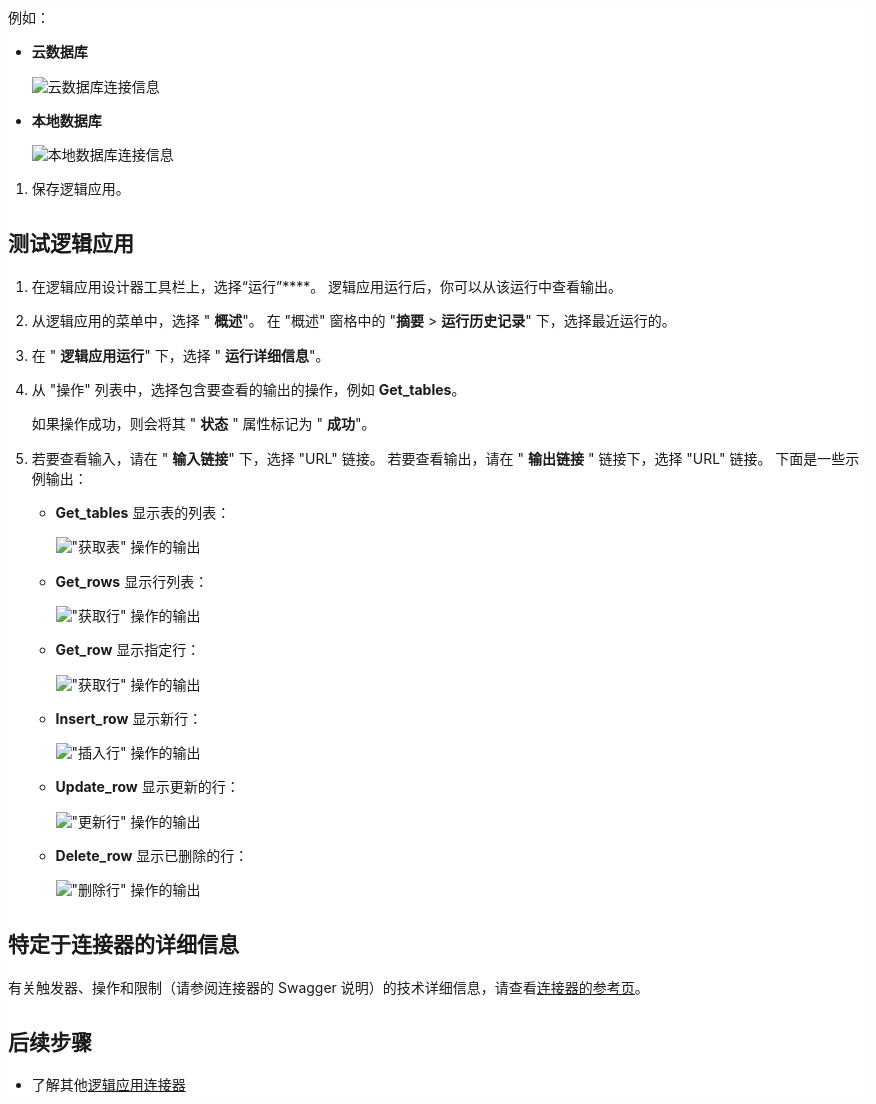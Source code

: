    例如：

   * **云数据库**

     ![云数据库连接信息](./media/connectors-create-api-informix/informix-cloud-connection.png)

   * **本地数据库**

     ![本地数据库连接信息](./media/connectors-create-api-informix/informix-on-premises-connection.png)

1. 保存逻辑应用。

<a name="test-logic-app"></a>

## <a name="test-your-logic-app"></a>测试逻辑应用

1. 在逻辑应用设计器工具栏上，选择“运行”****。 逻辑应用运行后，你可以从该运行中查看输出。

1. 从逻辑应用的菜单中，选择 " **概述**"。 在 "概述" 窗格中的 "**摘要**  >  **运行历史记录**" 下，选择最近运行的。

1. 在 " **逻辑应用运行**" 下，选择 " **运行详细信息**"。

1. 从 "操作" 列表中，选择包含要查看的输出的操作，例如 **Get_tables**。

   如果操作成功，则会将其 " **状态** " 属性标记为 " **成功**"。

1. 若要查看输入，请在 " **输入链接**" 下，选择 "URL" 链接。 若要查看输出，请在 " **输出链接** " 链接下，选择 "URL" 链接。 下面是一些示例输出：

   * **Get_tables** 显示表的列表：

     !["获取表" 操作的输出](./media/connectors-create-api-informix/InformixconnectorGetTablesLogicAppRunOutputs.png)

   * **Get_rows** 显示行列表：

     !["获取行" 操作的输出](./media/connectors-create-api-informix/InformixconnectorGetRowsOutputs.png)

   * **Get_row** 显示指定行：

     !["获取行" 操作的输出](./media/connectors-create-api-informix/InformixconnectorGetRowOutputs.png)

   * **Insert_row** 显示新行：

     !["插入行" 操作的输出](./media/connectors-create-api-informix/InformixconnectorInsertRowOutputs.png)

   * **Update_row** 显示更新的行：

     !["更新行" 操作的输出](./media/connectors-create-api-informix/InformixconnectorUpdateRowOutputs.png)

   * **Delete_row** 显示已删除的行：

     !["删除行" 操作的输出](./media/connectors-create-api-informix/InformixconnectorDeleteRowOutputs.png)

## <a name="connector-specific-details"></a>特定于连接器的详细信息

有关触发器、操作和限制（请参阅连接器的 Swagger 说明）的技术详细信息，请查看[连接器的参考页](/connectors/informix/)。

## <a name="next-steps"></a>后续步骤

* 了解其他[逻辑应用连接器](apis-list.md)
